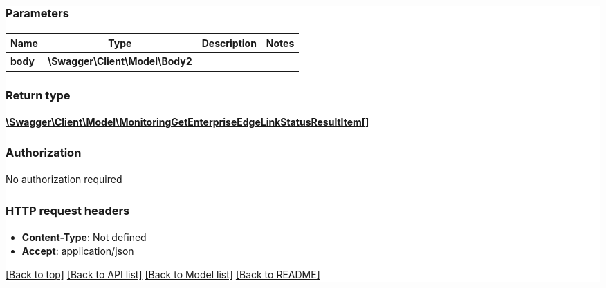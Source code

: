 ### Parameters

Name | Type | Description  | Notes
------------- | ------------- | ------------- | -------------
 **body** | [**\Swagger\Client\Model\Body2**](../Model/Body2.md)|  |

### Return type

[**\Swagger\Client\Model\MonitoringGetEnterpriseEdgeLinkStatusResultItem[]**](../Model/MonitoringGetEnterpriseEdgeLinkStatusResultItem.md)

### Authorization

No authorization required

### HTTP request headers

 - **Content-Type**: Not defined
 - **Accept**: application/json

[[Back to top]](#) [[Back to API list]](../../README.md#documentation-for-api-endpoints) [[Back to Model list]](../../README.md#documentation-for-models) [[Back to README]](../../README.md)

